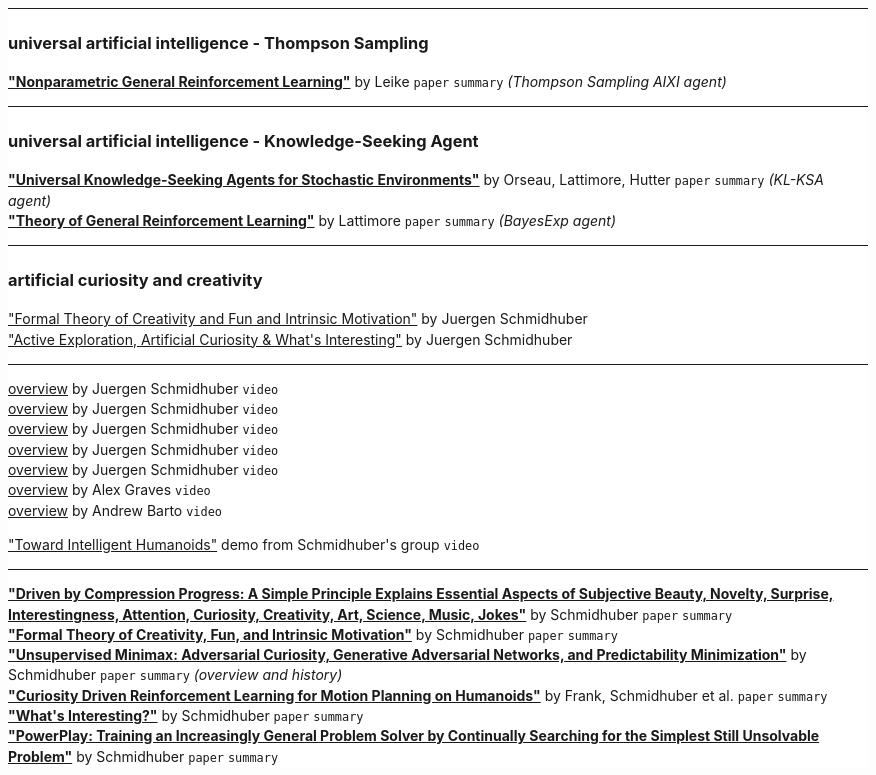
---
### universal artificial intelligence - Thompson Sampling

  [**"Nonparametric General Reinforcement Learning"**](#nonparametric-general-reinforcement-learning-leike) by Leike `paper` `summary` *(Thompson Sampling AIXI agent)*



---
### universal artificial intelligence - Knowledge-Seeking Agent

  [**"Universal Knowledge-Seeking Agents for Stochastic Environments"**](#universal-knowledge-seeking-agents-for-stochastic-environments-orseau-lattimore-hutter) by Orseau, Lattimore, Hutter `paper` `summary` *(KL-KSA agent)*  
  [**"Theory of General Reinforcement Learning"**](#theory-of-general-reinforcement-learning-lattimore) by Lattimore `paper` `summary` *(BayesExp agent)*  



---
### artificial curiosity and creativity

  ["Formal Theory of Creativity and Fun and Intrinsic Motivation"](http://people.idsia.ch/~juergen/creativity.html) by Juergen Schmidhuber  
  ["Active Exploration, Artificial Curiosity & What's Interesting"](http://people.idsia.ch/~juergen/interest.html) by Juergen Schmidhuber  

----

  [overview](https://youtube.com/watch?v=h7F5sCLIbKQ&t=7m12s) by Juergen Schmidhuber `video`  
  [overview](http://videolectures.net/ecmlpkdd2010_schmidhuber_ftf/) by Juergen Schmidhuber `video`  
  [overview](https://vimeo.com/28759091) by Juergen Schmidhuber `video`  
  [overview](https://archive.org/details/Redwood_Center_2014_08_15_Jurgen_Schmidhuber) by Juergen Schmidhuber `video`  
  [overview](https://youtube.com/watch?v=3FIo6evmweo&t=26m6s) by Juergen Schmidhuber `video`  
  [overview](https://youtu.be/DSYzHPW26Ig?t=2h7m22s) by Alex Graves `video`  
  [overview](https://youtu.be/aJI_9SoBDaQ?t=22m1s) by Andrew Barto `video`  

  ["Toward Intelligent Humanoids"](https://vimeo.com/51011081) demo from Schmidhuber's group `video`

----

  [**"Driven by Compression Progress: A Simple Principle Explains Essential Aspects of Subjective Beauty, Novelty, Surprise, Interestingness, Attention, Curiosity, Creativity, Art, Science, Music, Jokes"**](#driven-by-compression-progress-a-simple-principle-explains-essential-aspects-of-subjective-beauty-novelty-surprise-interestingness-attention-curiosity-creativity-art-science-music-jokes-schmidhuber) by Schmidhuber `paper` `summary`  
  [**"Formal Theory of Creativity, Fun, and Intrinsic Motivation"**](#formal-theory-of-creativity-fun-and-intrinsic-motivation-schmidhuber) by Schmidhuber `paper` `summary`  
  [**"Unsupervised Minimax: Adversarial Curiosity, Generative Adversarial Networks, and Predictability Minimization"**](#unsupervised-minimax-adversarial-curiosity-generative-adversarial-networks-and-predictability-minimization-schmidhuber-paper) by Schmidhuber `paper` `summary` *(overview and history)*  
  [**"Curiosity Driven Reinforcement Learning for Motion Planning on Humanoids"**](#curiosity-driven-reinforcement-learning-for-motion-planning-on-humanoids-frank-leitner-stollenga-forster-schmidhuber) by Frank, Schmidhuber et al. `paper` `summary`  
  [**"What's Interesting?"**](#whats-interesting-schmidhuber) by Schmidhuber `paper` `summary`  
  [**"PowerPlay: Training an Increasingly General Problem Solver by Continually Searching for the Simplest Still Unsolvable Problem"**](#powerplay-training-an-increasingly-general-problem-solver-by-continually-searching-for-the-simplest-still-unsolvable-problem-schmidhuber) by Schmidhuber `paper` `summary`  
